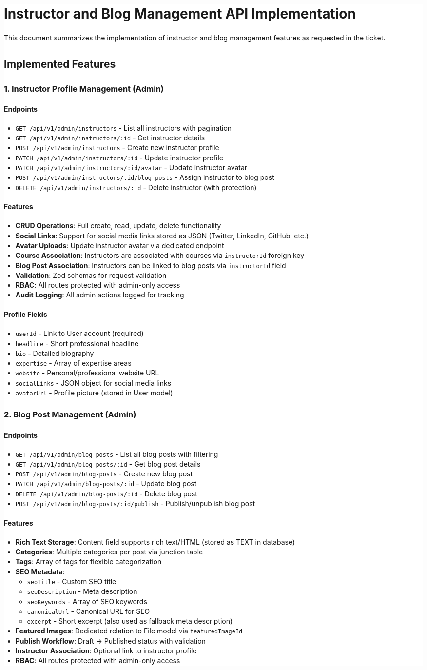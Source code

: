 # Instructor and Blog Management API Implementation

This document summarizes the implementation of instructor and blog management features as requested in the ticket.

## Implemented Features

### 1. Instructor Profile Management (Admin)

#### Endpoints
- `GET /api/v1/admin/instructors` - List all instructors with pagination
- `GET /api/v1/admin/instructors/:id` - Get instructor details
- `POST /api/v1/admin/instructors` - Create new instructor profile
- `PATCH /api/v1/admin/instructors/:id` - Update instructor profile
- `PATCH /api/v1/admin/instructors/:id/avatar` - Update instructor avatar
- `POST /api/v1/admin/instructors/:id/blog-posts` - Assign instructor to blog post
- `DELETE /api/v1/admin/instructors/:id` - Delete instructor (with protection)

#### Features
- **CRUD Operations**: Full create, read, update, delete functionality
- **Social Links**: Support for social media links stored as JSON (Twitter, LinkedIn, GitHub, etc.)
- **Avatar Uploads**: Update instructor avatar via dedicated endpoint
- **Course Association**: Instructors are associated with courses via `instructorId` foreign key
- **Blog Post Association**: Instructors can be linked to blog posts via `instructorId` field
- **Validation**: Zod schemas for request validation
- **RBAC**: All routes protected with admin-only access
- **Audit Logging**: All admin actions logged for tracking

#### Profile Fields
- `userId` - Link to User account (required)
- `headline` - Short professional headline
- `bio` - Detailed biography
- `expertise` - Array of expertise areas
- `website` - Personal/professional website URL
- `socialLinks` - JSON object for social media links
- `avatarUrl` - Profile picture (stored in User model)

### 2. Blog Post Management (Admin)

#### Endpoints
- `GET /api/v1/admin/blog-posts` - List all blog posts with filtering
- `GET /api/v1/admin/blog-posts/:id` - Get blog post details
- `POST /api/v1/admin/blog-posts` - Create new blog post
- `PATCH /api/v1/admin/blog-posts/:id` - Update blog post
- `DELETE /api/v1/admin/blog-posts/:id` - Delete blog post
- `POST /api/v1/admin/blog-posts/:id/publish` - Publish/unpublish blog post

#### Features
- **Rich Text Storage**: Content field supports rich text/HTML (stored as TEXT in database)
- **Categories**: Multiple categories per post via junction table
- **Tags**: Array of tags for flexible categorization
- **SEO Metadata**: 
  - `seoTitle` - Custom SEO title
  - `seoDescription` - Meta description
  - `seoKeywords` - Array of SEO keywords
  - `canonicalUrl` - Canonical URL for SEO
  - `excerpt` - Short excerpt (also used as fallback meta description)
- **Featured Images**: Dedicated relation to File model via `featuredImageId`
- **Publish Workflow**: Draft → Published status with validation
- **Instructor Association**: Optional link to instructor profile
- **RBAC**: All routes protected with admin-only access
